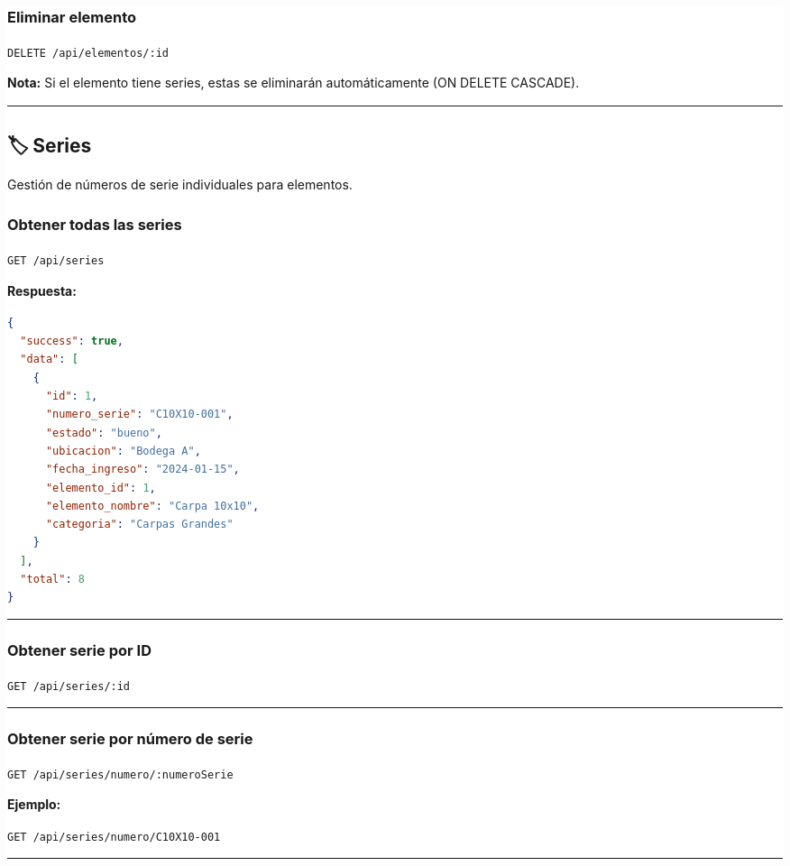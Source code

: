 ### Eliminar elemento
```http
DELETE /api/elementos/:id
```

**Nota:** Si el elemento tiene series, estas se eliminarán automáticamente (ON DELETE CASCADE).

---

## 🏷️ Series

Gestión de números de serie individuales para elementos.

### Obtener todas las series
```http
GET /api/series
```

**Respuesta:**
```json
{
  "success": true,
  "data": [
    {
      "id": 1,
      "numero_serie": "C10X10-001",
      "estado": "bueno",
      "ubicacion": "Bodega A",
      "fecha_ingreso": "2024-01-15",
      "elemento_id": 1,
      "elemento_nombre": "Carpa 10x10",
      "categoria": "Carpas Grandes"
    }
  ],
  "total": 8
}
```

---

### Obtener serie por ID
```http
GET /api/series/:id
```

---

### Obtener serie por número de serie
```http
GET /api/series/numero/:numeroSerie
```

**Ejemplo:**
```http
GET /api/series/numero/C10X10-001
```

---